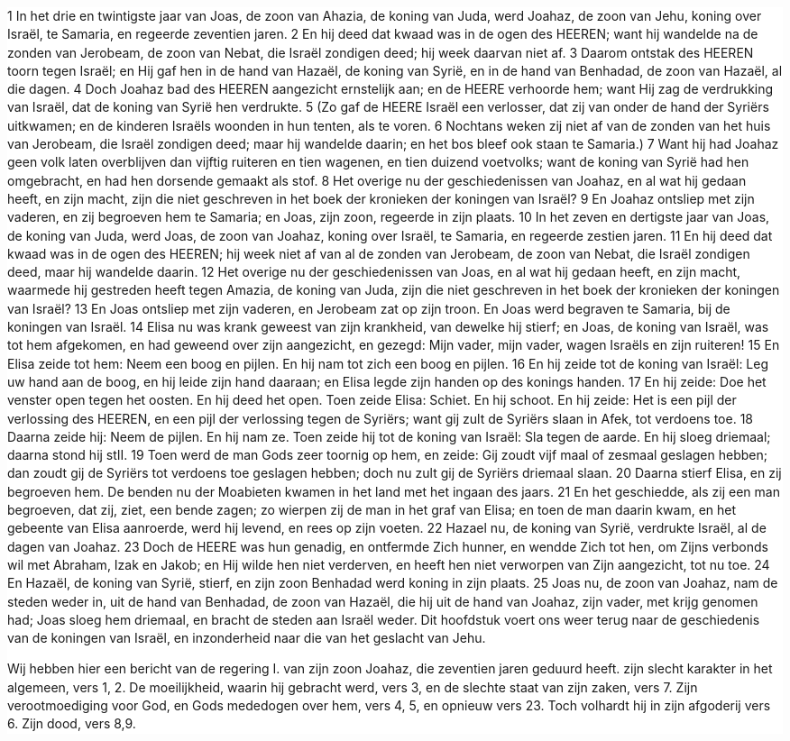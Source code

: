 1 In het drie en twintigste jaar van Joas, de zoon van Ahazia, de koning van Juda, werd Joahaz, de zoon van Jehu, koning over Israël, te Samaria, en regeerde zeventien jaren. 2 En hij deed dat kwaad was in de ogen des HEEREN; want hij wandelde na de zonden van Jerobeam, de zoon van Nebat, die Israël zondigen deed; hij week daarvan niet af. 3 Daarom ontstak des HEEREN toorn tegen Israël; en Hij gaf hen in de hand van Hazaël, de koning van Syrië, en in de hand van Benhadad, de zoon van Hazaël, al die dagen. 4 Doch Joahaz bad des HEEREN aangezicht ernstelijk aan; en de HEERE verhoorde hem; want Hij zag de verdrukking van Israël, dat de koning van Syrië hen verdrukte. 5 (Zo gaf de HEERE Israël een verlosser, dat zij van onder de hand der Syriërs uitkwamen; en de kinderen Israëls woonden in hun tenten, als te voren. 6 Nochtans weken zij niet af van de zonden van het huis van Jerobeam, die Israël zondigen deed; maar hij wandelde daarin; en het bos bleef ook staan te Samaria.) 7 Want hij had Joahaz geen volk laten overblijven dan vijftig ruiteren en tien wagenen, en tien duizend voetvolks; want de koning van Syrië had hen omgebracht, en had hen dorsende gemaakt als stof. 8 Het overige nu der geschiedenissen van Joahaz, en al wat hij gedaan heeft, en zijn macht, zijn die niet geschreven in het boek der kronieken der koningen van Israël? 9 En Joahaz ontsliep met zijn vaderen, en zij begroeven hem te Samaria; en Joas, zijn zoon, regeerde in zijn plaats. 10 In het zeven en dertigste jaar van Joas, de koning van Juda, werd Joas, de zoon van Joahaz, koning over Israël, te Samaria, en regeerde zestien jaren. 11 En hij deed dat kwaad was in de ogen des HEEREN; hij week niet af van al de zonden van Jerobeam, de zoon van Nebat, die Israël zondigen deed, maar hij wandelde daarin. 12 Het overige nu der geschiedenissen van Joas, en al wat hij gedaan heeft, en zijn macht, waarmede hij gestreden heeft tegen Amazia, de koning van Juda, zijn die niet geschreven in het boek der kronieken der koningen van Israël? 13 En Joas ontsliep met zijn vaderen, en Jerobeam zat op zijn troon. En Joas werd begraven te Samaria, bij de koningen van Israël. 14 Elisa nu was krank geweest van zijn krankheid, van dewelke hij stierf; en Joas, de koning van Israël, was tot hem afgekomen, en had geweend over zijn aangezicht, en gezegd: Mijn vader, mijn vader, wagen Israëls en zijn ruiteren! 15 En Elisa zeide tot hem: Neem een boog en pijlen. En hij nam tot zich een boog en pijlen. 16 En hij zeide tot de koning van Israël: Leg uw hand aan de boog, en hij leide zijn hand daaraan; en Elisa legde zijn handen op des konings handen. 17 En hij zeide: Doe het venster open tegen het oosten. En hij deed het open. Toen zeide Elisa: Schiet. En hij schoot. En hij zeide: Het is een pijl der verlossing des HEEREN, en een pijl der verlossing tegen de Syriërs; want gij zult de Syriërs slaan in Afek, tot verdoens toe. 18 Daarna zeide hij: Neem de pijlen. En hij nam ze. Toen zeide hij tot de koning van Israël: Sla tegen de aarde. En hij sloeg driemaal; daarna stond hij stII. 19 Toen werd de man Gods zeer toornig op hem, en zeide: Gij zoudt vijf maal of zesmaal geslagen hebben; dan zoudt gij de Syriërs tot verdoens toe geslagen hebben; doch nu zult gij de Syriërs driemaal slaan. 
20 Daarna stierf Elisa, en zij begroeven hem. De benden nu der Moabieten kwamen in het land met het ingaan des jaars. 21 En het geschiedde, als zij een man begroeven, dat zij, ziet, een bende zagen; zo wierpen zij de man in het graf van Elisa; en toen de man daarin kwam, en het gebeente van Elisa aanroerde, werd hij levend, en rees op zijn voeten. 22 Hazael nu, de koning van Syrië, verdrukte Israël, al de dagen van Joahaz. 23 Doch de HEERE was hun genadig, en ontfermde Zich hunner, en wendde Zich tot hen, om Zijns verbonds wil met Abraham, Izak en Jakob; en Hij wilde hen niet verderven, en heeft hen niet verworpen van Zijn aangezicht, tot nu toe. 
24 En Hazaël, de koning van Syrië, stierf, en zijn zoon Benhadad werd koning in zijn plaats. 25 Joas nu, de zoon van Joahaz, nam de steden weder in, uit de hand van Benhadad, de zoon van Hazaël, die hij uit de hand van Joahaz, zijn vader, met krijg genomen had; Joas sloeg hem driemaal, en bracht de steden aan Israël weder. Dit hoofdstuk voert ons weer terug naar de geschiedenis van de koningen van Israël, en inzonderheid naar die van het geslacht van Jehu. 

Wij hebben hier een bericht van de regering 
I. van zijn zoon Joahaz, die zeventien jaren geduurd heeft. zijn slecht karakter in het algemeen, vers 1, 2. De moeilijkheid, waarin hij gebracht werd, vers 3, en de slechte staat van zijn zaken, vers 7. Zijn verootmoediging voor God, en Gods mededogen over hem, vers 4, 5, en opnieuw vers 23. Toch volhardt hij in zijn afgoderij vers 6. Zijn dood, vers 8,9.
